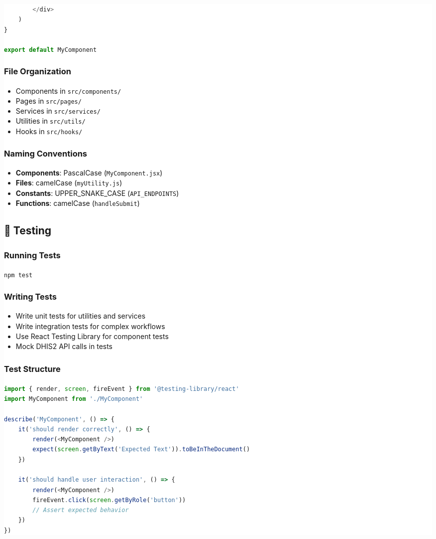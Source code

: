 ```jsx
        </div>
    )
}

export default MyComponent
```

### File Organization
- Components in `src/components/`
- Pages in `src/pages/`
- Services in `src/services/`
- Utilities in `src/utils/`
- Hooks in `src/hooks/`

### Naming Conventions
- **Components**: PascalCase (`MyComponent.jsx`)
- **Files**: camelCase (`myUtility.js`)
- **Constants**: UPPER_SNAKE_CASE (`API_ENDPOINTS`)
- **Functions**: camelCase (`handleSubmit`)

## 🧪 Testing

### Running Tests
```bash
npm test
```

### Writing Tests
- Write unit tests for utilities and services
- Write integration tests for complex workflows
- Use React Testing Library for component tests
- Mock DHIS2 API calls in tests

### Test Structure
```javascript
import { render, screen, fireEvent } from '@testing-library/react'
import MyComponent from './MyComponent'

describe('MyComponent', () => {
    it('should render correctly', () => {
        render(<MyComponent />)
        expect(screen.getByText('Expected Text')).toBeInTheDocument()
    })
    
    it('should handle user interaction', () => {
        render(<MyComponent />)
        fireEvent.click(screen.getByRole('button'))
        // Assert expected behavior
    })
})
```
